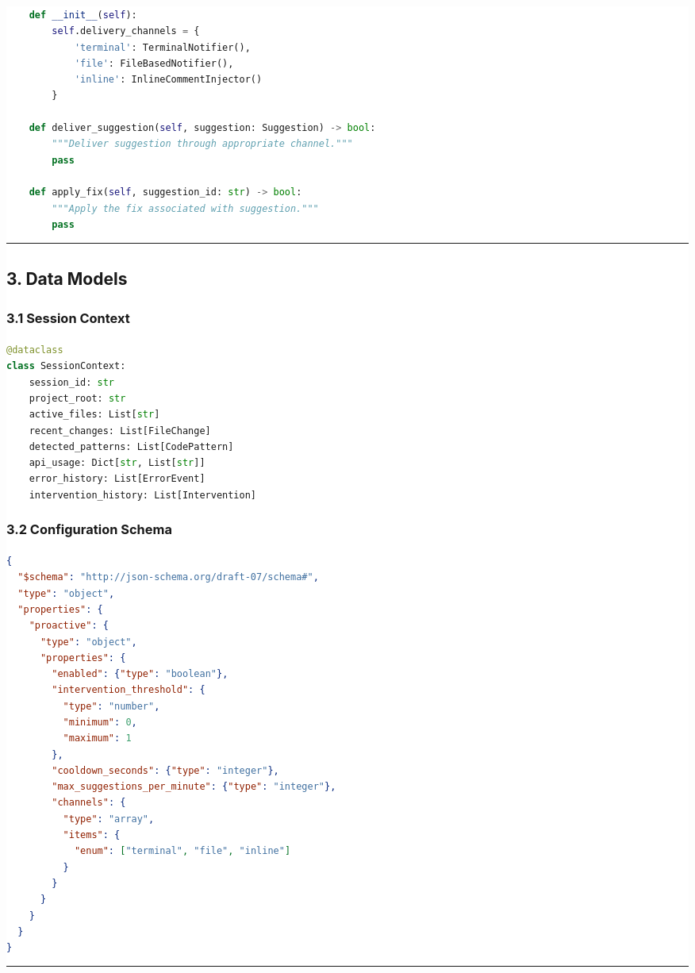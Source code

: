 ```python
    def __init__(self):
        self.delivery_channels = {
            'terminal': TerminalNotifier(),
            'file': FileBasedNotifier(),
            'inline': InlineCommentInjector()
        }
    
    def deliver_suggestion(self, suggestion: Suggestion) -> bool:
        """Deliver suggestion through appropriate channel."""
        pass
    
    def apply_fix(self, suggestion_id: str) -> bool:
        """Apply the fix associated with suggestion."""
        pass
```

---

## 3. Data Models

### 3.1 Session Context
```python
@dataclass
class SessionContext:
    session_id: str
    project_root: str
    active_files: List[str]
    recent_changes: List[FileChange]
    detected_patterns: List[CodePattern]
    api_usage: Dict[str, List[str]]
    error_history: List[ErrorEvent]
    intervention_history: List[Intervention]
```

### 3.2 Configuration Schema
```json
{
  "$schema": "http://json-schema.org/draft-07/schema#",
  "type": "object",
  "properties": {
    "proactive": {
      "type": "object",
      "properties": {
        "enabled": {"type": "boolean"},
        "intervention_threshold": {
          "type": "number",
          "minimum": 0,
          "maximum": 1
        },
        "cooldown_seconds": {"type": "integer"},
        "max_suggestions_per_minute": {"type": "integer"},
        "channels": {
          "type": "array",
          "items": {
            "enum": ["terminal", "file", "inline"]
          }
        }
      }
    }
  }
}
```

---